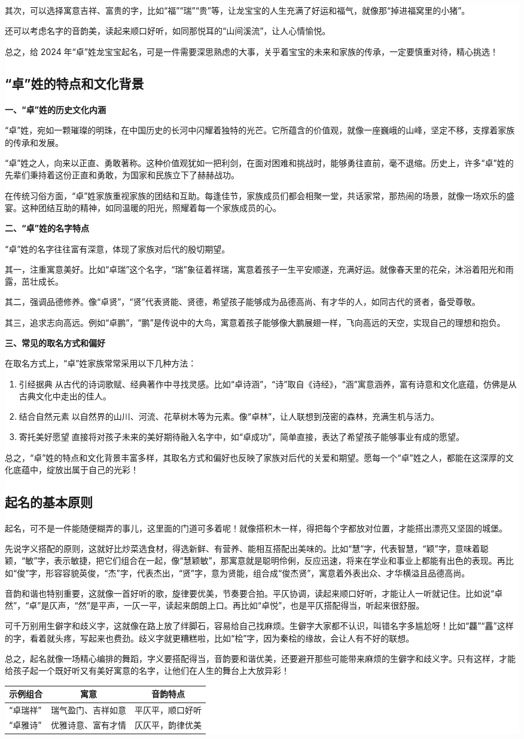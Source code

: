 其次，可以选择寓意吉祥、富贵的字，比如“福”“瑞”“贵”等，让龙宝宝的人生充满了好运和福气，就像那“掉进福窝里的小猪”。

还可以考虑名字的音韵美，读起来顺口好听，如同那悦耳的“山间溪流”，让人心情愉悦。

总之，给 2024 年“卓”姓龙宝宝起名，可是一件需要深思熟虑的大事，关乎着宝宝的未来和家族的传承，一定要慎重对待，精心挑选！ 
## “卓”姓的特点和文化背景

**一、“卓”姓的历史文化内涵**

“卓”姓，宛如一颗璀璨的明珠，在中国历史的长河中闪耀着独特的光芒。它所蕴含的价值观，就像一座巍峨的山峰，坚定不移，支撑着家族的传承和发展。

“卓”姓之人，向来以正直、勇敢著称。这种价值观犹如一把利剑，在面对困难和挑战时，能够勇往直前，毫不退缩。历史上，许多“卓”姓的先辈们秉持着这份正直和勇敢，为国家和民族立下了赫赫战功。

在传统习俗方面，“卓”姓家族重视家族的团结和互助。每逢佳节，家族成员们都会相聚一堂，共话家常，那热闹的场景，就像一场欢乐的盛宴。这种团结互助的精神，如同温暖的阳光，照耀着每一个家族成员的心。

**二、“卓”姓的名字特点**

“卓”姓的名字往往富有深意，体现了家族对后代的殷切期望。

其一，注重寓意美好。比如“卓瑞”这个名字，“瑞”象征着祥瑞，寓意着孩子一生平安顺遂，充满好运。就像春天里的花朵，沐浴着阳光和雨露，茁壮成长。

其二，强调品德修养。像“卓贤”，“贤”代表贤能、贤德，希望孩子能够成为品德高尚、有才华的人，如同古代的贤者，备受尊敬。

其三，追求志向高远。例如“卓鹏”，“鹏”是传说中的大鸟，寓意着孩子能够像大鹏展翅一样，飞向高远的天空，实现自己的理想和抱负。

**三、常见的取名方式和偏好**

在取名方式上，“卓”姓家族常常采用以下几种方法：

1. 引经据典
从古代的诗词歌赋、经典著作中寻找灵感。比如“卓诗涵”，“诗”取自《诗经》，“涵”寓意涵养，富有诗意和文化底蕴，仿佛是从古典文化中走出的佳人。

2. 结合自然元素
以自然界的山川、河流、花草树木等为元素。像“卓林”，让人联想到茂密的森林，充满生机与活力。

3. 寄托美好愿望
直接将对孩子未来的美好期待融入名字中，如“卓成功”，简单直接，表达了希望孩子能够事业有成的愿望。

总之，“卓”姓的特点和文化背景丰富多样，其取名方式和偏好也反映了家族对后代的关爱和期望。愿每一个“卓”姓之人，都能在这深厚的文化底蕴中，绽放出属于自己的光彩！
## 起名的基本原则

起名，可不是一件能随便糊弄的事儿，这里面的门道可多着呢！就像搭积木一样，得把每个字都放对位置，才能搭出漂亮又坚固的城堡。

先说字义搭配的原则，这就好比炒菜选食材，得选新鲜、有营养、能相互搭配出美味的。比如“慧”字，代表智慧，“颖”字，意味着聪颖，“敏”字，表示敏捷，把它们组合在一起，像“慧颖敏”，那寓意就是聪明伶俐，反应迅速，将来在学业和事业上都能有出色的表现。再比如“俊”字，形容容貌英俊，“杰”字，代表杰出，“贤”字，意为贤能，组合成“俊杰贤”，寓意着外表出众、才华横溢且品德高尚。

音韵和谐也特别重要，这就像一首好听的歌，旋律要优美，节奏要合拍。平仄协调，读起来顺口好听，才能让人一听就记住。比如说“卓然”，“卓”是仄声，“然”是平声，一仄一平，读起来朗朗上口。再比如“卓悦”，也是平仄搭配得当，听起来很舒服。

可千万别用生僻字和歧义字，这就像在路上放了绊脚石，容易给自己找麻烦。生僻字大家都不认识，叫错名字多尴尬呀！比如“龘”“靐”这样的字，看着就头疼，写起来也费劲。歧义字就更糟糕啦，比如“桧”字，因为秦桧的缘故，会让人有不好的联想。

总之，起名就像一场精心编排的舞蹈，字义要搭配得当，音韵要和谐优美，还要避开那些可能带来麻烦的生僻字和歧义字。只有这样，才能给孩子起一个既好听又有美好寓意的名字，让他们在人生的舞台上大放异彩！

| 示例组合 | 寓意 | 音韵特点 |
| --- | --- | --- |
| “卓瑞祥” | 瑞气盈门、吉祥如意 | 平仄平，顺口好听 |
| “卓雅诗” | 优雅诗意、富有才情 | 仄仄平，韵律优美 |

